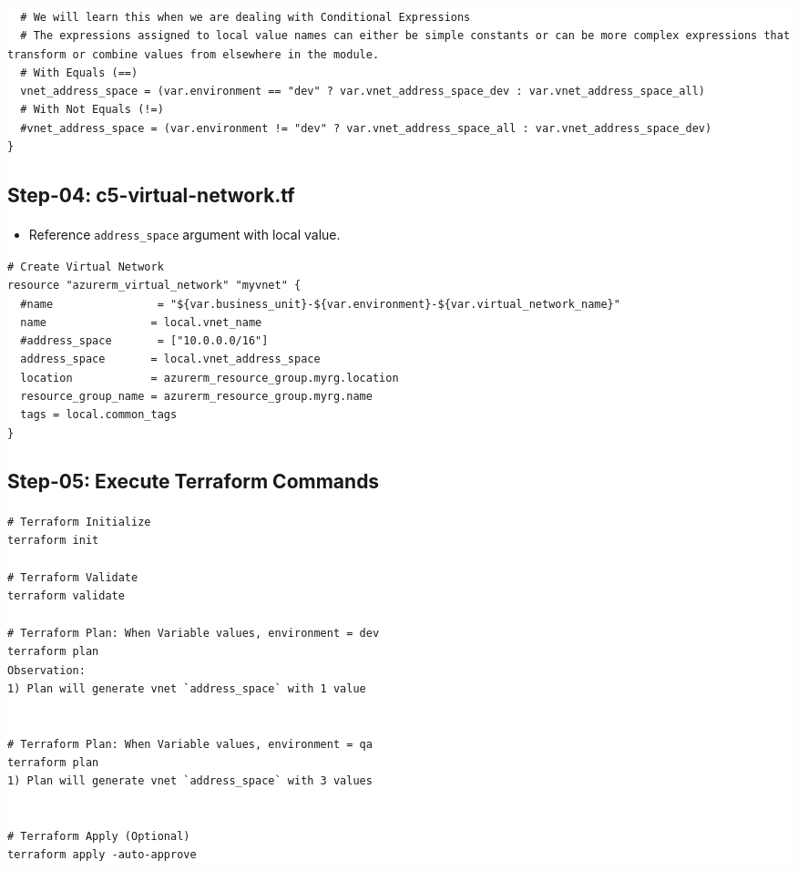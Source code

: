 ```t
  # We will learn this when we are dealing with Conditional Expressions
  # The expressions assigned to local value names can either be simple constants or can be more complex expressions that transform or combine values from elsewhere in the module.
  # With Equals (==)
  vnet_address_space = (var.environment == "dev" ? var.vnet_address_space_dev : var.vnet_address_space_all)
  # With Not Equals (!=)
  #vnet_address_space = (var.environment != "dev" ? var.vnet_address_space_all : var.vnet_address_space_dev)
}
```

## Step-04: c5-virtual-network.tf
- Reference `address_space` argument with local value.
```t
# Create Virtual Network
resource "azurerm_virtual_network" "myvnet" {
  #name                = "${var.business_unit}-${var.environment}-${var.virtual_network_name}"
  name                = local.vnet_name
  #address_space       = ["10.0.0.0/16"]
  address_space       = local.vnet_address_space
  location            = azurerm_resource_group.myrg.location
  resource_group_name = azurerm_resource_group.myrg.name
  tags = local.common_tags
}
```

## Step-05: Execute Terraform Commands
```t
# Terraform Initialize
terraform init

# Terraform Validate
terraform validate

# Terraform Plan: When Variable values, environment = dev 
terraform plan
Observation: 
1) Plan will generate vnet `address_space` with 1 value


# Terraform Plan: When Variable values, environment = qa
terraform plan
1) Plan will generate vnet `address_space` with 3 values


# Terraform Apply (Optional)
terraform apply -auto-approve
```
